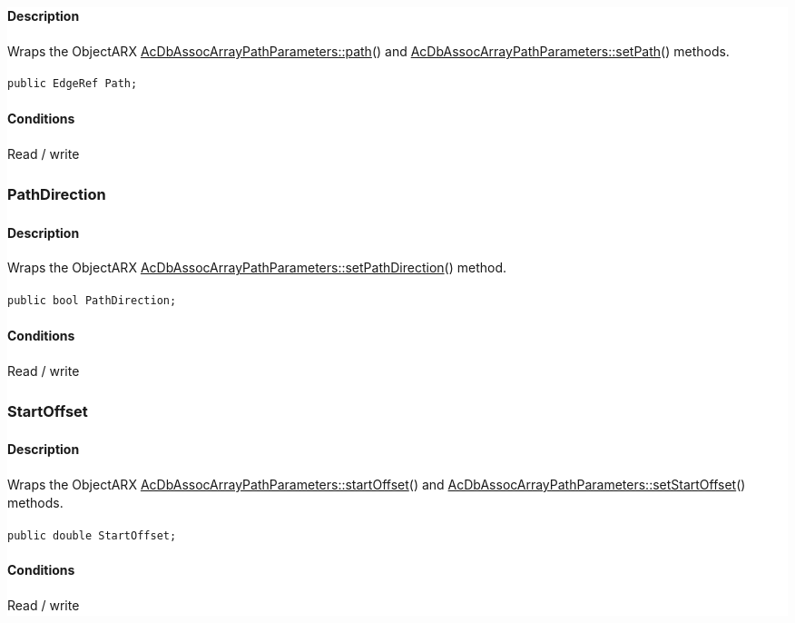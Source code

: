 #### Description
Wraps the ObjectARX [AcDbAssocArrayPathParameters::path](AcDbAssocArrayPathParameters__path@const.md)() and [AcDbAssocArrayPathParameters::setPath](AcDbAssocArrayPathParameters__setPath@AcDbEdgeRef_.md)() methods.
```text
public EdgeRef Path;
```

#### Conditions
Read / write
### PathDirection

#### Description
Wraps the ObjectARX [AcDbAssocArrayPathParameters::setPathDirection](AcDbAssocArrayPathParameters__setPathDirection@bool.md)() method.
```text
public bool PathDirection;
```

#### Conditions
Read / write
### StartOffset

#### Description
Wraps the ObjectARX [AcDbAssocArrayPathParameters::startOffset](AcDbAssocArrayPathParameters__startOffset@AcString_@AcString_@const.md)() and [AcDbAssocArrayPathParameters::setStartOffset](AcDbAssocArrayPathParameters__setStartOffset@double@AcString_@AcString_@AcString_.md)() methods.
```text
public double StartOffset;
```

#### Conditions
Read / write